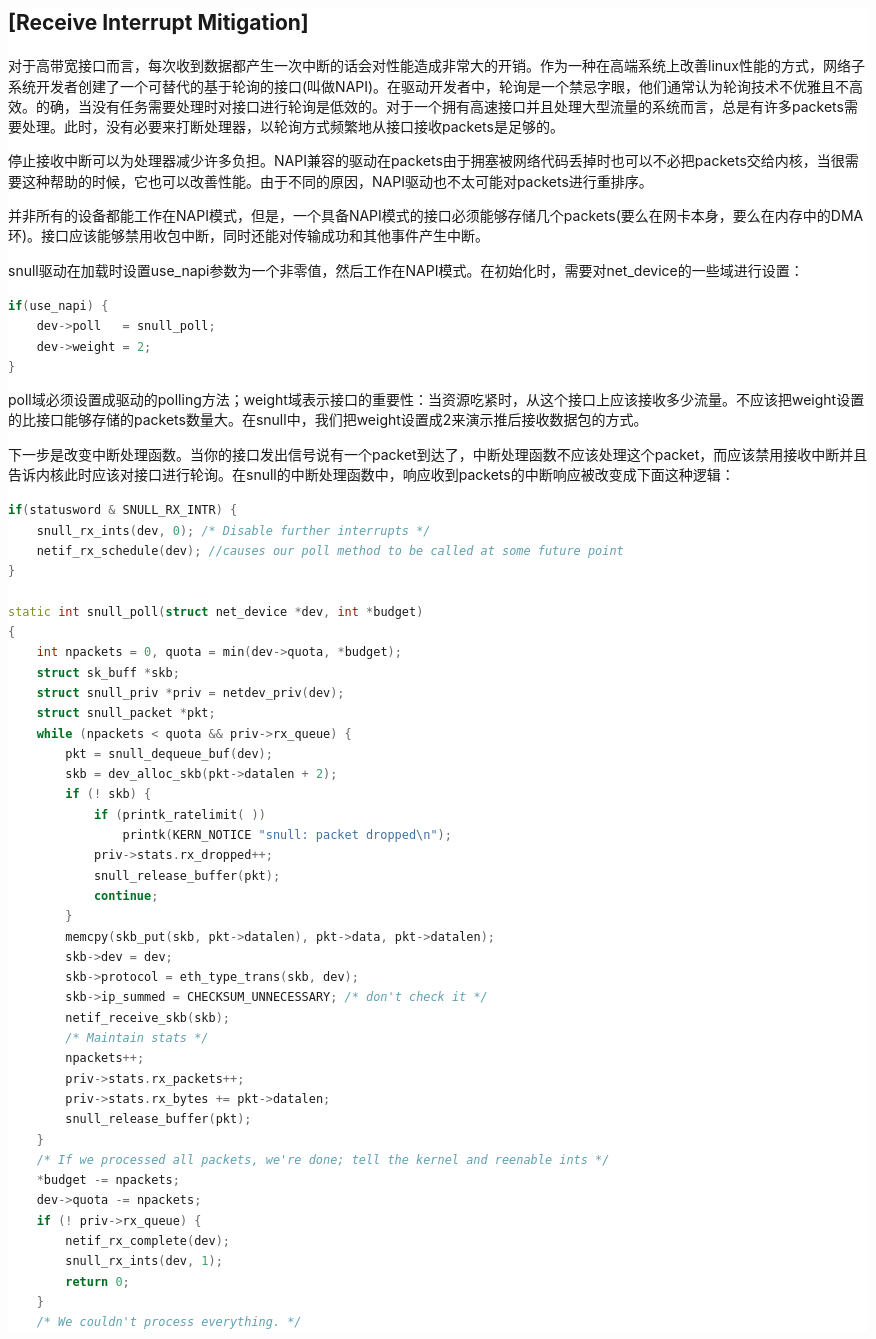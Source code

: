 ## [Receive Interrupt Mitigation]
对于高带宽接口而言，每次收到数据都产生一次中断的话会对性能造成非常大的开销。作为一种在高端系统上改善linux性能的方式，网络子系统开发者创建了一个可替代的基于轮询的接口(叫做NAPI)。在驱动开发者中，轮询是一个禁忌字眼，他们通常认为轮询技术不优雅且不高效。的确，当没有任务需要处理时对接口进行轮询是低效的。对于一个拥有高速接口并且处理大型流量的系统而言，总是有许多packets需要处理。此时，没有必要来打断处理器，以轮询方式频繁地从接口接收packets是足够的。

停止接收中断可以为处理器减少许多负担。NAPI兼容的驱动在packets由于拥塞被网络代码丢掉时也可以不必把packets交给内核，当很需要这种帮助的时候，它也可以改善性能。由于不同的原因，NAPI驱动也不太可能对packets进行重排序。

并非所有的设备都能工作在NAPI模式，但是，一个具备NAPI模式的接口必须能够存储几个packets(要么在网卡本身，要么在内存中的DMA环)。接口应该能够禁用收包中断，同时还能对传输成功和其他事件产生中断。

snull驱动在加载时设置use_napi参数为一个非零值，然后工作在NAPI模式。在初始化时，需要对net_device的一些域进行设置：
```cpp
if(use_napi) {
    dev->poll   = snull_poll;
    dev->weight = 2;
}
```
poll域必须设置成驱动的polling方法；weight域表示接口的重要性：当资源吃紧时，从这个接口上应该接收多少流量。不应该把weight设置的比接口能够存储的packets数量大。在snull中，我们把weight设置成2来演示推后接收数据包的方式。

下一步是改变中断处理函数。当你的接口发出信号说有一个packet到达了，中断处理函数不应该处理这个packet，而应该禁用接收中断并且告诉内核此时应该对接口进行轮询。在snull的中断处理函数中，响应收到packets的中断响应被改变成下面这种逻辑：
```cpp
if(statusword & SNULL_RX_INTR) {
    snull_rx_ints(dev, 0); /* Disable further interrupts */
    netif_rx_schedule(dev); //causes our poll method to be called at some future point
}

static int snull_poll(struct net_device *dev, int *budget)
{
    int npackets = 0, quota = min(dev->quota, *budget);
    struct sk_buff *skb;
    struct snull_priv *priv = netdev_priv(dev);
    struct snull_packet *pkt;
    while (npackets < quota && priv->rx_queue) {
        pkt = snull_dequeue_buf(dev);
        skb = dev_alloc_skb(pkt->datalen + 2);
        if (! skb) {
    		if (printk_ratelimit( ))
    			printk(KERN_NOTICE "snull: packet dropped\n");
    		priv->stats.rx_dropped++;
    		snull_release_buffer(pkt);
    		continue;
    	}
    	memcpy(skb_put(skb, pkt->datalen), pkt->data, pkt->datalen);
    	skb->dev = dev;
    	skb->protocol = eth_type_trans(skb, dev);
    	skb->ip_summed = CHECKSUM_UNNECESSARY; /* don't check it */
    	netif_receive_skb(skb);
    	/* Maintain stats */
    	npackets++;
    	priv->stats.rx_packets++;
    	priv->stats.rx_bytes += pkt->datalen;
    	snull_release_buffer(pkt);
    }
    /* If we processed all packets, we're done; tell the kernel and reenable ints */
    *budget -= npackets;
    dev->quota -= npackets;
    if (! priv->rx_queue) {
        netif_rx_complete(dev);
        snull_rx_ints(dev, 1);
        return 0;
	}
	/* We couldn't process everything. */
```